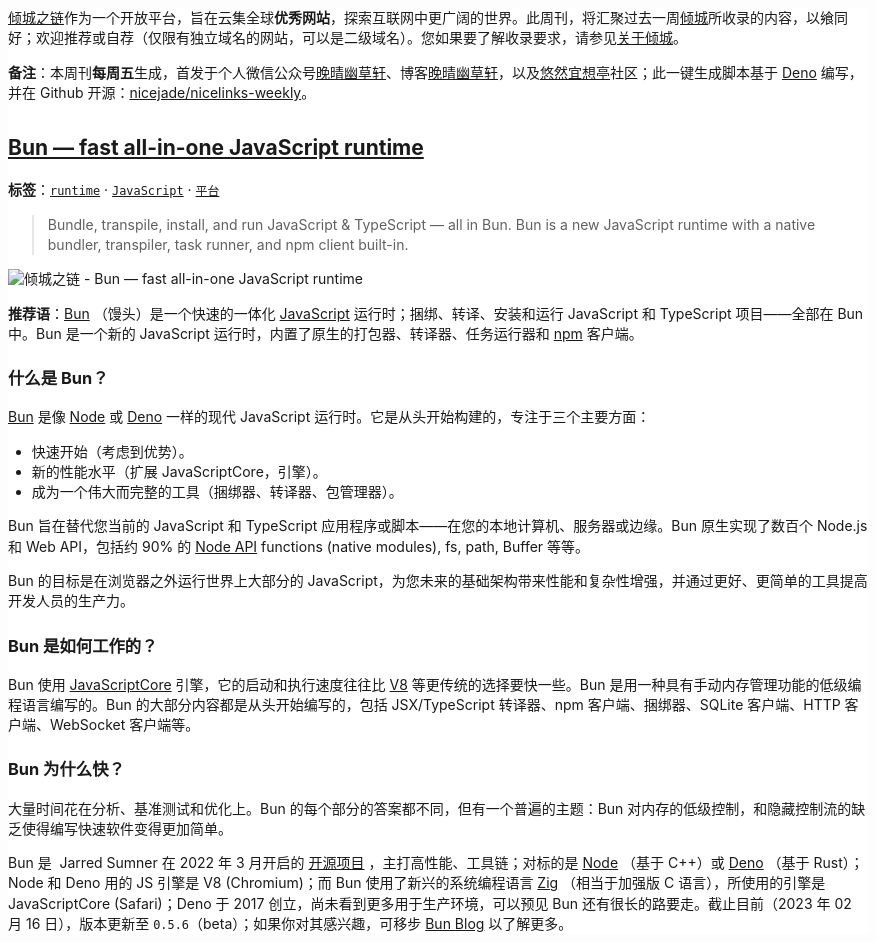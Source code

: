 [倾城之链](https://nicelinks.site/?utm_source=weekly)作为一个开放平台，旨在云集全球**优秀网站**，探索互联网中更广阔的世界。此周刊，将汇聚过去一周[倾城](https://nicelinks.site/?utm_source=weekly)所收录的内容，以飨同好；欢迎推荐或自荐（仅限有独立域名的网站，可以是二级域名）。您如果要了解收录要求，请参见[关于倾城](https://nicelinks.site/about?utm_source=weekly)。

**备注**：本周刊**每周五**生成，首发于个人微信公众号[晚晴幽草轩](https://mp.weixin.qq.com/mp/appmsgalbum?__biz=MzI5MDIwMzM2Mg==&action=getalbum&album_id=1530765143352082433&scene=173&from_msgid=2650641087&from_itemidx=1&count=3#wechat_redirect)、博客[晚晴幽草轩](https://www.jeffjade.com)，以及[悠然宜想亭](https://forum.lovejade.cn/)社区；此一键生成脚本基于 [Deno](https://nicelinks.site/post/602d30aad099ff5688618591) 编写，并在 Github 开源：[nicejade/nicelinks-weekly](https://github.com/nicejade/nicelinks-weekly)。

## [Bun — fast all-in-one JavaScript runtime](https://nicelinks.site/post/63ee1d1d3ca14e0315d81b2f)

**标签**：[`runtime`](https://nicelinks.site/tags/runtime) · [`JavaScript`](https://nicelinks.site/tags/JavaScript) · [`平台`](https://nicelinks.site/tags/平台)

> Bundle, transpile, install, and run JavaScript & TypeScript — all in Bun. Bun is a new JavaScript runtime with a native bundler, transpiler, task runner, and npm client built-in.

![倾城之链 - Bun — fast all-in-one JavaScript runtime](https://oss.nicelinks.site/bun.sh.png?x-oss-process=style/png2jpg)

**推荐语**：[Bun](https://nicelinks.site/redirect?url=https://bun.sh/) （馒头）是一个快速的一体化 [JavaScript](https://nicelinks.site/tags/JavaScript) 运行时；捆绑、转译、安装和运行 JavaScript 和 TypeScript 项目——全部在 Bun 中。Bun 是一个新的 JavaScript 运行时，内置了原生的打包器、转译器、任务运行器和 [npm](https://nicelinks.site/tags/npm) 客户端。

### 什么是 Bun？

[Bun](https://nicelinks.site/redirect?url=https://bun.sh/) 是像 [Node](https://nicelinks.site/post/5f376ebe1751843ef894c899) 或 [Deno](https://nicelinks.site/post/602d30aad099ff5688618591) 一样的现代 JavaScript 运行时。它是从头开始构建的，专注于三个主要方面：

- 快速开始（考虑到优势）。
- 新的性能水平（扩展 JavaScriptCore，引擎）。
- 成为一个伟大而完整的工具（捆绑器、转译器、包管理器）。

Bun 旨在替代您当前的 JavaScript 和 TypeScript 应用程序或脚本——在您的本地计算机、服务器或边缘。Bun 原生实现了数百个 Node.js 和 Web API，包括约 90% 的 [Node API](https://nodejs.org/api/n-api.html) functions (native modules), fs, path, Buffer 等等。

Bun 的目标是在浏览器之外运行世界上大部分的 JavaScript，为您未来的基础架构带来性能和复杂性增强，并通过更好、更简单的工具提高开发人员的生产力。

### Bun 是如何工作的？

Bun 使用 [JavaScriptCore](https://github.com/WebKit/WebKit/tree/main/Source/JavaScriptCore) 引擎，它的启动和执行速度往往比 [V8](https://nicelinks.site/post/63986e3ce524a8432ed1d256) 等更传统的选择要快一些。Bun 是用一种具有手动内存管理功能的低级编程语言编写的。Bun 的大部分内容都是从头开始编写的，包括 JSX/TypeScript 转译器、npm 客户端、捆绑器、SQLite 客户端、HTTP 客户端、WebSocket 客户端等。

### Bun 为什么快？

大量时间花在分析、基准测试和优化上。Bun 的每个部分的答案都不同，但有一个普遍的主题：Bun 对内存的低级控制，和隐藏控制流的缺乏使得编写快速软件变得更加简单。

Bun 是  Jarred Sumner 在 2022 年 3 月开启的 [开源项目](https://github.com/oven-sh/bun) ，主打高性能、工具链；对标的是 [Node](https://nicelinks.site/post/5f376ebe1751843ef894c899) （基于 C++）或 [Deno](https://nicelinks.site/post/602d30aad099ff5688618591) （基于 Rust）；Node 和 Deno 用的 JS 引擎是 V8 (Chromium)；而 Bun 使用了新兴的系统编程语言 [Zig](https://ziglang.org/) （相当于加强版 C 语言），所使用的引擎是 JavaScriptCore (Safari)；Deno 于 2017 创立，尚未看到更多用于生产环境，可以预见 Bun 还有很长的路要走。截止目前（2023 年 02 月 16 日），版本更新至 `0.5.6`（beta）；如果你对其感兴趣，可移步 [Bun Blog](https://bun.sh/blog) 以了解更多。

